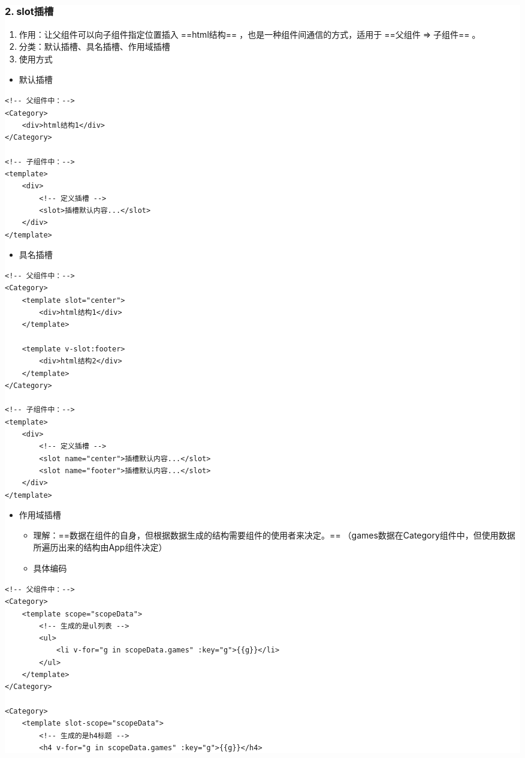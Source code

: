 ### 2. slot插槽

1. 作用：让父组件可以向子组件指定位置插入 ==html结构== ，也是一种组件间通信的方式，适用于 ==父组件 => 子组件==  。
2. 分类：默认插槽、具名插槽、作用域插槽
3. 使用方式

- 默认插槽

```vue
<!-- 父组件中：-->
<Category>
	<div>html结构1</div>
</Category>

<!-- 子组件中：-->
<template>
	<div>
        <!-- 定义插槽 -->
        <slot>插槽默认内容...</slot>
	</div>
</template>
```

- 具名插槽

```vue
<!-- 父组件中：-->
<Category>
	<template slot="center">
		<div>html结构1</div>
	</template>

	<template v-slot:footer>
		<div>html结构2</div>
	</template>
</Category>

<!-- 子组件中：-->
<template>
	<div>
		<!-- 定义插槽 -->
		<slot name="center">插槽默认内容...</slot>
		<slot name="footer">插槽默认内容...</slot>
	</div>
</template>
```

- 作用域插槽

  - 理解：==数据在组件的自身，但根据数据生成的结构需要组件的使用者来决定。== （games数据在Category组件中，但使用数据所遍历出来的结构由App组件决定）

  - 具体编码
```vue
<!-- 父组件中：-->
<Category>
    <template scope="scopeData">
		<!-- 生成的是ul列表 -->
		<ul>
    		<li v-for="g in scopeData.games" :key="g">{{g}}</li>
        </ul>
    </template>
</Category>

<Category>
    <template slot-scope="scopeData">
		<!-- 生成的是h4标题 -->
		<h4 v-for="g in scopeData.games" :key="g">{{g}}</h4>
```